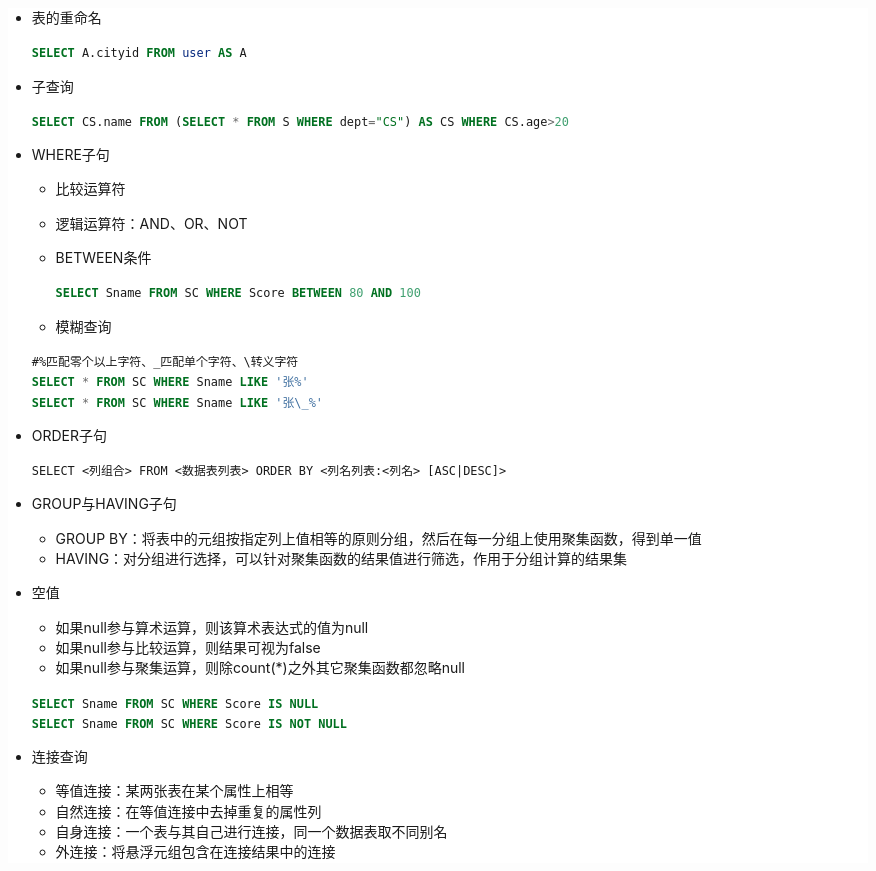  - 表的重命名

    ```sql
    SELECT A.cityid FROM user AS A
    ```

  - 子查询

    ```sql
    SELECT CS.name FROM (SELECT * FROM S WHERE dept="CS") AS CS WHERE CS.age>20
    ```

- WHERE子句

  - 比较运算符

  - 逻辑运算符：AND、OR、NOT

  - BETWEEN条件

    ```sql
    SELECT Sname FROM SC WHERE Score BETWEEN 80 AND 100
    ```

  -  模糊查询

    ```sql
    #%匹配零个以上字符、_匹配单个字符、\转义字符
    SELECT * FROM SC WHERE Sname LIKE '张%'
    SELECT * FROM SC WHERE Sname LIKE '张\_%'
    ```

- ORDER子句

  ```
  SELECT <列组合> FROM <数据表列表> ORDER BY <列名列表:<列名> [ASC|DESC]>
  ```

- GROUP与HAVING子句

  - GROUP BY：将表中的元组按指定列上值相等的原则分组，然后在每一分组上使用聚集函数，得到单一值
  - HAVING：对分组进行选择，可以针对聚集函数的结果值进行筛选，作用于分组计算的结果集

- 空值

  - 如果null参与算术运算，则该算术表达式的值为null
  - 如果null参与比较运算，则结果可视为false
  - 如果null参与聚集运算，则除count(*)之外其它聚集函数都忽略null

  ```sql
  SELECT Sname FROM SC WHERE Score IS NULL
  SELECT Sname FROM SC WHERE Score IS NOT NULL
  ```

- 连接查询

  - 等值连接：某两张表在某个属性上相等
  - 自然连接：在等值连接中去掉重复的属性列
  - 自身连接：一个表与其自己进行连接，同一个数据表取不同别名
  - 外连接：将悬浮元组包含在连接结果中的连接
